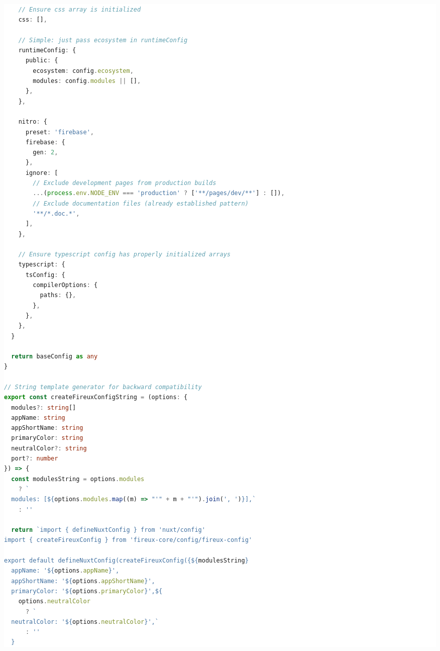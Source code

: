 ```typescript
    // Ensure css array is initialized
    css: [],

    // Simple: just pass ecosystem in runtimeConfig
    runtimeConfig: {
      public: {
        ecosystem: config.ecosystem,
        modules: config.modules || [],
      },
    },

    nitro: {
      preset: 'firebase',
      firebase: {
        gen: 2,
      },
      ignore: [
        // Exclude development pages from production builds
        ...(process.env.NODE_ENV === 'production' ? ['**/pages/dev/**'] : []),
        // Exclude documentation files (already established pattern)
        '**/*.doc.*',
      ],
    },

    // Ensure typescript config has properly initialized arrays
    typescript: {
      tsConfig: {
        compilerOptions: {
          paths: {},
        },
      },
    },
  }

  return baseConfig as any
}

// String template generator for backward compatibility
export const createFireuxConfigString = (options: {
  modules?: string[]
  appName: string
  appShortName: string
  primaryColor: string
  neutralColor?: string
  port?: number
}) => {
  const modulesString = options.modules
    ? `
  modules: [${options.modules.map((m) => "'" + m + "'").join(', ')}],`
    : ''

  return `import { defineNuxtConfig } from 'nuxt/config'
import { createFireuxConfig } from 'fireux-core/config/fireux-config'

export default defineNuxtConfig(createFireuxConfig({${modulesString}
  appName: '${options.appName}',
  appShortName: '${options.appShortName}',
  primaryColor: '${options.primaryColor}',${
    options.neutralColor
      ? `
  neutralColor: '${options.neutralColor}',`
      : ''
  }
```
